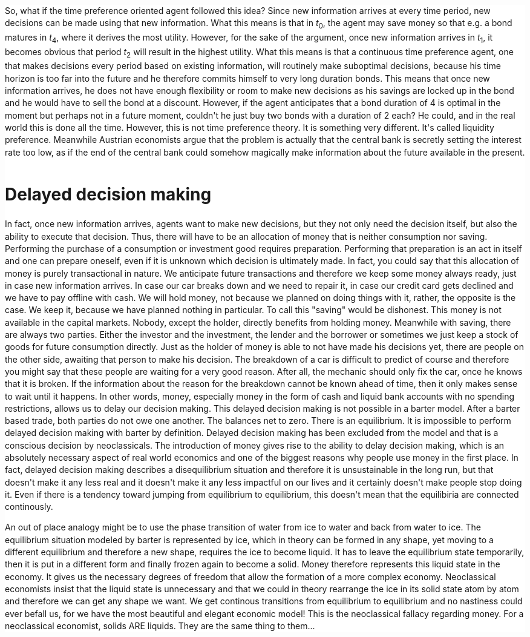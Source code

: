 So, what if the time preference oriented agent followed this idea? Since new information arrives at every time period, new decisions can be made using that new information. What this means is that in $t_0$, the agent may save money so that e.g. a bond matures in $t_4$, where it derives the most utility. However, for the sake of the argument, once new information arrives in $t_1$, it becomes obvious that period $t_2$ will result in the highest utility. What this means is that a continuous time preference agent, one that makes decisions every period based on existing information, will routinely make suboptimal decisions, because his time horizon is too far into the future and he therefore commits himself to very long duration bonds. This means that once new information arrives, he does not have enough flexibility or room to make new decisions as his savings are locked up in the bond and he would have to sell the bond at a discount. However, if the agent anticipates that a bond duration of 4 is optimal in the moment but perhaps not in a future moment, couldn't he just buy two bonds with a duration of 2 each? He could, and in the real world this is done all the time. However, this is not time preference theory. It is something very different. It's called liquidity preference. Meanwhile Austrian economists argue that the problem is actually that the central bank is secretly setting the interest rate too low, as if the end of the central bank could somehow magically make information about the future available in the present.

# Delayed decision making

In fact, once new information arrives, agents want to make new decisions, but they not only need the decision itself, but also the ability to execute that decision. Thus, there will have to be an allocation of money that is neither consumption nor saving. Performing the purchase of a consumption or investment good requires preparation. Performing that preparation is an act in itself and one can prepare oneself, even if it is unknown which decision is ultimately made. In fact, you could say that this allocation of money is purely transactional in nature. We anticipate future transactions and therefore we keep some money always ready, just in case new information arrives. In case our car breaks down and we need to repair it, in case our credit card gets declined and we have to pay offline with cash. We will hold money, not because we planned on doing things with it, rather, the opposite is the case. We keep it, because we have planned nothing in particular. To call this "saving" would be dishonest. This money is not available in the capital markets. Nobody, except the holder, directly benefits from holding money. Meanwhile with saving, there are always two parties. Either the investor and the investment, the lender and the borrower or sometimes we just keep a stock of goods for future consumption directly. Just as the holder of money is able to not have made his decisions yet, there are people on the other side, awaiting that person to make his decision. The breakdown of a car is difficult to predict of course and therefore you might say that these people are waiting for a very good reason. After all, the mechanic should only fix the car, once he knows that it is broken. If the information about the reason for the breakdown cannot be known ahead of time, then it only makes sense to wait until it happens. In other words, money, especially money in the form of cash and liquid bank accounts with no spending restrictions, allows us to delay our decision making. This delayed decision making is not possible in a barter model. After a barter based trade, both parties do not owe one another. The balances net to zero. There is an equilibrium. It is impossible to perform delayed decision making with barter by definition. Delayed decision making has been excluded from the model and that is a conscious decision by neoclassicals. The introduction of money gives rise to the ability to delay decision making, which is an absolutely necessary aspect of real world economics and one of the biggest reasons why people use money in the first place. In fact, delayed decision making describes a disequilibrium situation and therefore it is unsustainable in the long run, but that doesn't make it any less real and it doesn't make it any less impactful on our lives and it certainly doesn't make people stop doing it. Even if there is a tendency toward jumping from equilibrium to equilibrium, this doesn't mean that the equilibiria are connected continously.

An out of place analogy might be to use the phase transition of water from ice to water and back from water to ice. The equilibrium situation modeled by barter is represented by ice, which in theory can be formed in any shape, yet moving to a different equilibrium and therefore a new shape, requires the ice to become liquid. It has to leave the equilibrium state temporarily, then it is put in a different form and finally frozen again to become a solid. Money therefore represents this liquid state in the economy. It gives us the necessary degrees of freedom that allow the formation of a more complex economy. Neoclassical economists insist that the liquid state is unnecessary and that we could in theory rearrange the ice in its solid state atom by atom and therefore we can get any shape we want. We get continous transitions from equilibrium to equilibrium and no nastiness could ever befall us, for we have the most beautiful and elegant economic model! This is the neoclassical fallacy regarding money. For a neoclassical economist, solids ARE liquids. They are the same thing to them...
